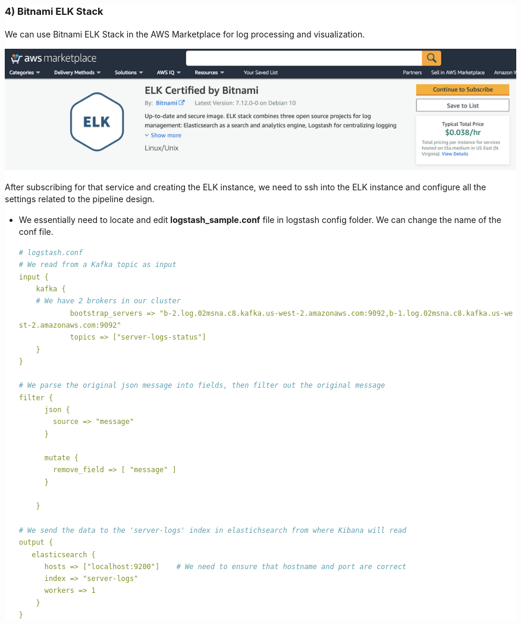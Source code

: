 ### 4) Bitnami ELK Stack

We can use Bitnami ELK Stack in the AWS Marketplace for log processing and visualization.

![client](./assets/images/bitnami.png)

After subscribing for that service and creating the ELK instance, we need to ssh into the ELK instance and configure all the settings related to the pipeline design. 

* We essentially need to locate and edit **logstash_sample.conf** file in logstash config folder.  We can change the name of the conf file.

  ```yaml
  # logstash.conf
  # We read from a Kafka topic as input
  input {
      kafka {
      # We have 2 brokers in our cluster
              bootstrap_servers => "b-2.log.02msna.c8.kafka.us-west-2.amazonaws.com:9092,b-1.log.02msna.c8.kafka.us-west-2.amazonaws.com:9092"
              topics => ["server-logs-status"]
      }
  }
  
  # We parse the original json message into fields, then filter out the original message
  filter {
        json {
          source => "message"
        }
  
        mutate {
          remove_field => [ "message" ]
        }
  
      }
  
  # We send the data to the 'server-logs' index in elastichsearch from where Kibana will read
  output {
     elasticsearch {
        hosts => ["localhost:9200"]    # We need to ensure that hostname and port are correct
        index => "server-logs"
        workers => 1
      }
  }
  ```
